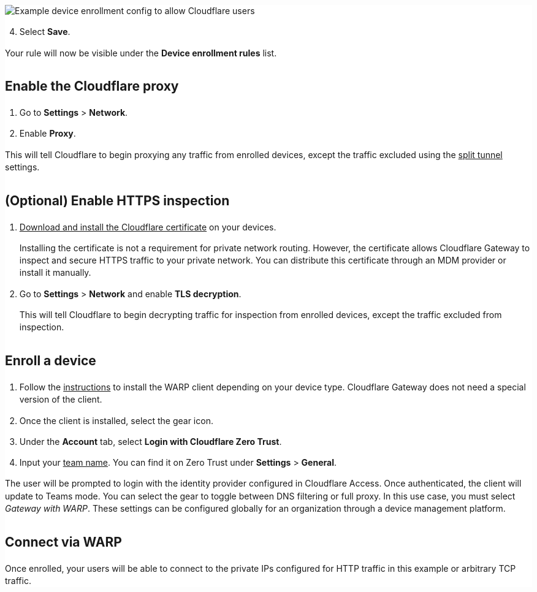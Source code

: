    ![Example device enrollment config to allow Cloudflare users](/cloudflare-one/static/secure-web-gateway/block-football/allow-cf-users.png)

4. Select **Save**.

Your rule will now be visible under the **Device enrollment rules** list.

## Enable the Cloudflare proxy

1. Go to **Settings** > **Network**.

2. Enable **Proxy**.

This will tell Cloudflare to begin proxying any traffic from enrolled devices, except the traffic excluded using the [split tunnel](/cloudflare-one/connections/connect-devices/warp/configure-warp/route-traffic/) settings.

## (Optional) Enable HTTPS inspection

1. [Download and install the Cloudflare certificate](/cloudflare-one/connections/connect-devices/warp/user-side-certificates/install-cloudflare-cert/) on your devices.

   Installing the certificate is not a requirement for private network routing. However, the certificate allows Cloudflare Gateway to inspect and secure HTTPS traffic to your private network. You can distribute this certificate through an MDM provider or install it manually.

2. Go to **Settings** > **Network** and enable **TLS decryption**.

   This will tell Cloudflare to begin decrypting traffic for inspection from enrolled devices, except the traffic excluded from inspection.

## Enroll a device

1. Follow the [instructions](/cloudflare-one/connections/connect-devices/warp/deployment/) to install the WARP client depending on your device type. Cloudflare Gateway does not need a special version of the client.

2. Once the client is installed, select the gear icon.

3. Under the **Account** tab, select **Login with Cloudflare Zero Trust**.

4. Input your [team name](/cloudflare-one/glossary/#team-name). You can find it on Zero Trust under **Settings** > **General**.

The user will be prompted to login with the identity provider configured in Cloudflare Access. Once authenticated, the client will update to Teams mode. You can select the gear to toggle between DNS filtering or full proxy. In this use case, you must select _Gateway with WARP_. These settings can be configured globally for an organization through a device management platform.

## Connect via WARP

Once enrolled, your users will be able to connect to the private IPs configured for HTTP traffic in this example or arbitrary TCP traffic.
